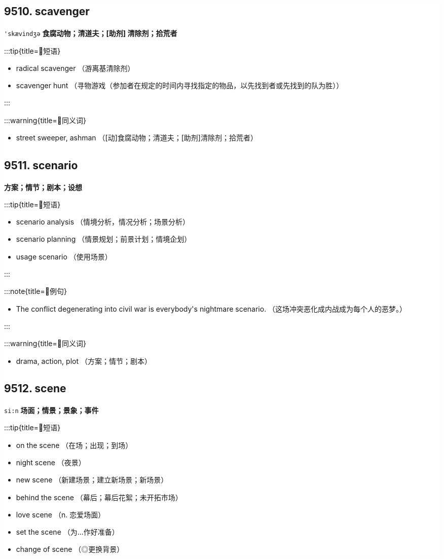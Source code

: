 
## 9510. scavenger

`'skævindʒə`  **食腐动物；清道夫；[助剂] 清除剂；拾荒者**

:::tip{title=🤩短语}

- radical scavenger （游离基清除剂）

- scavenger hunt （寻物游戏（参加者在规定的时间内寻找指定的物品，以先找到者或先找到的队为胜））

:::

:::warning{title=🤔同义词}

- street sweeper, ashman （[动]食腐动物；清道夫；[助剂]清除剂；拾荒者）


## 9511. scenario

**方案；情节；剧本；设想**

:::tip{title=🤩短语}

- scenario analysis （情境分析，情况分析；场景分析）

- scenario planning （情景规划；前景计划；情境企划）

- usage scenario （使用场景）

:::

:::note{title=🎤例句}

- The conflict degenerating into civil war is everybody's nightmare scenario. （这场冲突恶化成内战成为每个人的恶梦。）

:::

:::warning{title=🤔同义词}

- drama, action, plot （方案；情节；剧本）


## 9512. scene

`si:n`  **场面；情景；景象；事件**

:::tip{title=🤩短语}

- on the scene （在场；出现；到场）

- night scene （夜景）

- new scene （新建场景；建立新场景；新场景）

- behind the scene （幕后；幕后花絮；未开拓市场）

- love scene （n. 恋爱场面）

- set the scene （为…作好准备）

- change of scene （◎更换背景）
